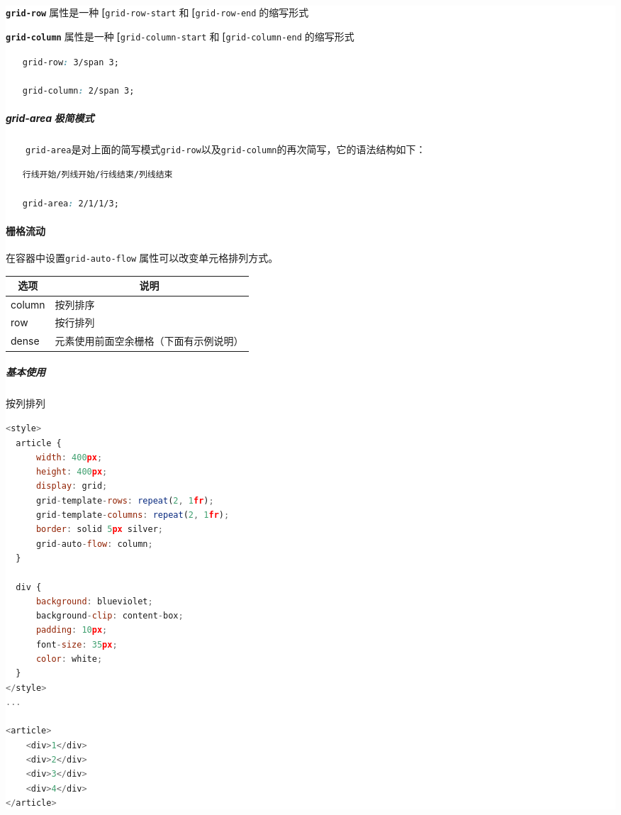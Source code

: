 **`grid-row`** 属性是一种 [`grid-row-start` 和 [`grid-row-end` 的缩写形式

**`grid-column`** 属性是一种 [`grid-column-start` 和 [`grid-column-end` 的缩写形式

```css
　　grid-row: 3/span 3;

　　grid-column: 2/span 3;
```

##### grid-area 极简模式

　　`grid-area`是对上面的简写模式`grid-row`以及`grid-column`的再次简写，它的语法结构如下：

```css
　　行线开始/列线开始/行线结束/列线结束

　　grid-area: 2/1/1/3;
```

#### 栅格流动

在容器中设置`grid-auto-flow` 属性可以改变单元格排列方式。

| 选项   | 说明                                   |
| ------ | -------------------------------------- |
| column | 按列排序                               |
| row    | 按行排列                               |
| dense  | 元素使用前面空余栅格（下面有示例说明） |

##### 基本使用

按列排列

```js
<style>
  article {
      width: 400px;
      height: 400px;
      display: grid;
      grid-template-rows: repeat(2, 1fr);
      grid-template-columns: repeat(2, 1fr);
      border: solid 5px silver;
      grid-auto-flow: column;
  }

  div {
      background: blueviolet;
      background-clip: content-box;
      padding: 10px;
      font-size: 35px;
      color: white;
  }
</style>
...

<article>
    <div>1</div>
    <div>2</div>
    <div>3</div>
    <div>4</div>
</article>
```
